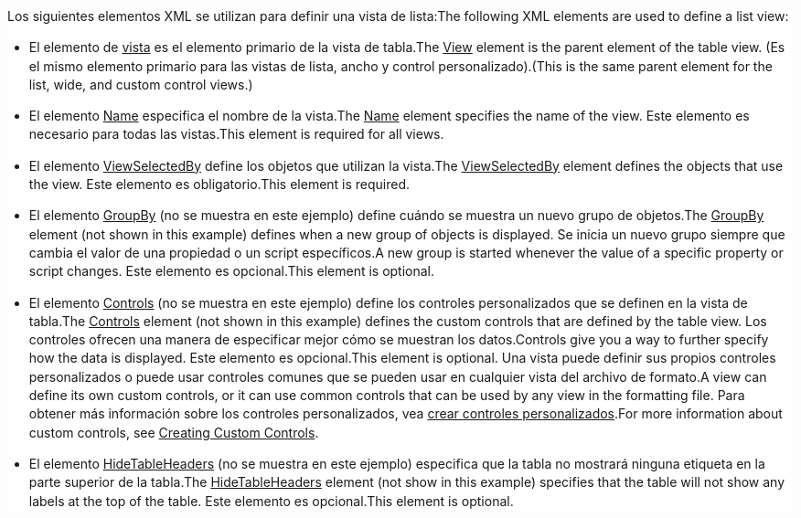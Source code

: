 <span data-ttu-id="e31a9-113">Los siguientes elementos XML se utilizan para definir una vista de lista:</span><span class="sxs-lookup"><span data-stu-id="e31a9-113">The following XML elements are used to define a list view:</span></span>

- <span data-ttu-id="e31a9-114">El elemento de [vista](./view-element-format.md) es el elemento primario de la vista de tabla.</span><span class="sxs-lookup"><span data-stu-id="e31a9-114">The [View](./view-element-format.md) element is the parent element of the table view.</span></span> <span data-ttu-id="e31a9-115">(Es el mismo elemento primario para las vistas de lista, ancho y control personalizado).</span><span class="sxs-lookup"><span data-stu-id="e31a9-115">(This is the same parent element for the list, wide, and custom control views.)</span></span>

- <span data-ttu-id="e31a9-116">El elemento [Name](./name-element-for-view-format.md) especifica el nombre de la vista.</span><span class="sxs-lookup"><span data-stu-id="e31a9-116">The [Name](./name-element-for-view-format.md) element specifies the name of the view.</span></span> <span data-ttu-id="e31a9-117">Este elemento es necesario para todas las vistas.</span><span class="sxs-lookup"><span data-stu-id="e31a9-117">This element is required for all views.</span></span>

- <span data-ttu-id="e31a9-118">El elemento [ViewSelectedBy](./viewselectedby-element-format.md) define los objetos que utilizan la vista.</span><span class="sxs-lookup"><span data-stu-id="e31a9-118">The [ViewSelectedBy](./viewselectedby-element-format.md) element defines the objects that use the view.</span></span> <span data-ttu-id="e31a9-119">Este elemento es obligatorio.</span><span class="sxs-lookup"><span data-stu-id="e31a9-119">This element is required.</span></span>

- <span data-ttu-id="e31a9-120">El elemento [GroupBy](./groupby-element-for-view-format.md) (no se muestra en este ejemplo) define cuándo se muestra un nuevo grupo de objetos.</span><span class="sxs-lookup"><span data-stu-id="e31a9-120">The [GroupBy](./groupby-element-for-view-format.md) element (not shown in this example) defines when a new group of objects is displayed.</span></span> <span data-ttu-id="e31a9-121">Se inicia un nuevo grupo siempre que cambia el valor de una propiedad o un script específicos.</span><span class="sxs-lookup"><span data-stu-id="e31a9-121">A new group is started whenever the value of a specific property or script changes.</span></span> <span data-ttu-id="e31a9-122">Este elemento es opcional.</span><span class="sxs-lookup"><span data-stu-id="e31a9-122">This element is optional.</span></span>

- <span data-ttu-id="e31a9-123">El elemento [Controls](./controls-element-for-view-format.md) (no se muestra en este ejemplo) define los controles personalizados que se definen en la vista de tabla.</span><span class="sxs-lookup"><span data-stu-id="e31a9-123">The [Controls](./controls-element-for-view-format.md) element (not shown in this example) defines the custom controls that are defined by the table view.</span></span> <span data-ttu-id="e31a9-124">Los controles ofrecen una manera de especificar mejor cómo se muestran los datos.</span><span class="sxs-lookup"><span data-stu-id="e31a9-124">Controls give you a way to further specify how the data is displayed.</span></span> <span data-ttu-id="e31a9-125">Este elemento es opcional.</span><span class="sxs-lookup"><span data-stu-id="e31a9-125">This element is optional.</span></span> <span data-ttu-id="e31a9-126">Una vista puede definir sus propios controles personalizados o puede usar controles comunes que se pueden usar en cualquier vista del archivo de formato.</span><span class="sxs-lookup"><span data-stu-id="e31a9-126">A view can define its own custom controls, or it can use common controls that can be used by any view in the formatting file.</span></span> <span data-ttu-id="e31a9-127">Para obtener más información sobre los controles personalizados, vea [crear controles personalizados](./creating-custom-controls.md).</span><span class="sxs-lookup"><span data-stu-id="e31a9-127">For more information about custom controls, see [Creating Custom Controls](./creating-custom-controls.md).</span></span>

- <span data-ttu-id="e31a9-128">El elemento [HideTableHeaders](./hidetableheaders-element-format.md) (no se muestra en este ejemplo) especifica que la tabla no mostrará ninguna etiqueta en la parte superior de la tabla.</span><span class="sxs-lookup"><span data-stu-id="e31a9-128">The [HideTableHeaders](./hidetableheaders-element-format.md) element (not show in this example) specifies that the table will not show any labels at the top of the table.</span></span> <span data-ttu-id="e31a9-129">Este elemento es opcional.</span><span class="sxs-lookup"><span data-stu-id="e31a9-129">This element is optional.</span></span>

